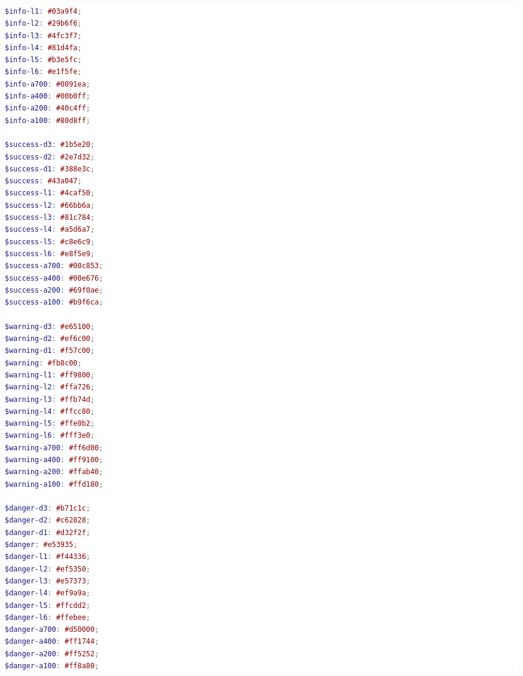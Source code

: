 ```scss
$info-l1: #03a9f4;
$info-l2: #29b6f6;
$info-l3: #4fc3f7;
$info-l4: #81d4fa;
$info-l5: #b3e5fc;
$info-l6: #e1f5fe;
$info-a700: #0091ea;
$info-a400: #00b0ff;
$info-a200: #40c4ff;
$info-a100: #80d8ff;

$success-d3: #1b5e20;
$success-d2: #2e7d32;
$success-d1: #388e3c;
$success: #43a047;
$success-l1: #4caf50;
$success-l2: #66bb6a;
$success-l3: #81c784;
$success-l4: #a5d6a7;
$success-l5: #c8e6c9;
$success-l6: #e8f5e9;
$success-a700: #00c853;
$success-a400: #00e676;
$success-a200: #69f0ae;
$success-a100: #b9f6ca;

$warning-d3: #e65100;
$warning-d2: #ef6c00;
$warning-d1: #f57c00;
$warning: #fb8c00;
$warning-l1: #ff9800;
$warning-l2: #ffa726;
$warning-l3: #ffb74d;
$warning-l4: #ffcc80;
$warning-l5: #ffe0b2;
$warning-l6: #fff3e0;
$warning-a700: #ff6d00;
$warning-a400: #ff9100;
$warning-a200: #ffab40;
$warning-a100: #ffd180;

$danger-d3: #b71c1c;
$danger-d2: #c62828;
$danger-d1: #d32f2f;
$danger: #e53935;
$danger-l1: #f44336;
$danger-l2: #ef5350;
$danger-l3: #e57373;
$danger-l4: #ef9a9a;
$danger-l5: #ffcdd2;
$danger-l6: #ffebee;
$danger-a700: #d50000;
$danger-a400: #ff1744;
$danger-a200: #ff5252;
$danger-a100: #ff8a80;
```
